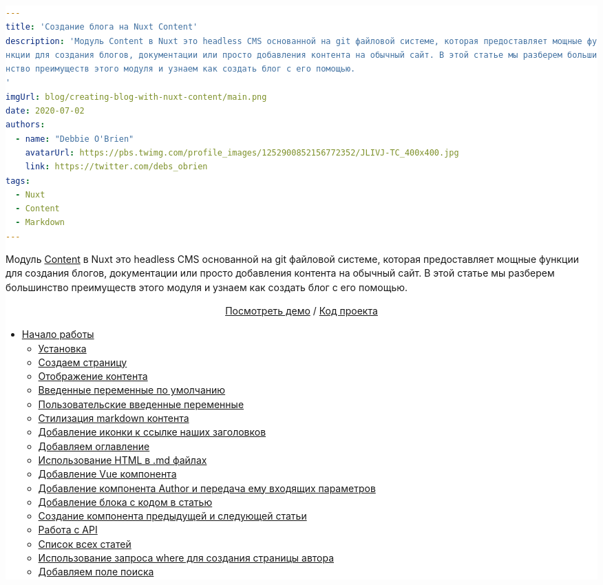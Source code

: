 ```yaml
---
title: 'Создание блога на Nuxt Content'
description: 'Модуль Content в Nuxt это headless CMS основанной на git файловой системе, которая предоставляет мощные функции для создания блогов, документации или просто добавления контента на обычный сайт. В этой статье мы разберем большинство преимуществ этого модуля и узнаем как создать блог с его помощью. 
'
imgUrl: blog/creating-blog-with-nuxt-content/main.png
date: 2020-07-02
authors:
  - name: "Debbie O'Brien"
    avatarUrl: https://pbs.twimg.com/profile_images/1252900852156772352/JLIVJ-TC_400x400.jpg
    link: https://twitter.com/debs_obrien
tags:
  - Nuxt
  - Content
  - Markdown
---
```


Модуль [Content](https://content.nuxtjs.org) в Nuxt это headless CMS основанной на git файловой системе, которая предоставляет мощные функции для создания блогов, документации или просто добавления контента на обычный сайт. В этой статье мы разберем большинство преимуществ этого модуля и узнаем как создать блог с его помощью.

<video poster="https://res.cloudinary.com/nuxt/video/upload/v1588091670/demo-blog-content_shk6kw.jpg" loop="loop" plays-inline="true" controls="controls">
  <source src="https://res.cloudinary.com/nuxt/video/upload/v1588091670/demo-blog-content_shk6kw.webm" type="video/webm">
  <source src="https://res.cloudinary.com/nuxt/video/upload/v1592314331/demo-blog-content_shk6kw.mp4" type="video/mp4">
  <source src="https://res.cloudinary.com/nuxt/video/upload/v1588091670/demo-blog-content_shk6kw.ogv" type="video/ogg">
</video>

<p align="center">
  <a href="https://blog-with-nuxt-content.netlify.app/" target="_blank" rel="noopener nofollow">Посмотреть демо</a> /
  <a href="https://github.com/nuxt-company/demo-blog-nuxt-content" target="_blank" rel="noopener nofollow">Код проекта</a>
</p>

- [Начало работы](#начало-работы)
  - [Установка](#установка)
  - [Создаем страницу](#создаем-страницу)
  - [Отображение контента](#отображение-контента)
  - [Введенные переменные по умолчанию](#введенные-переменные-по-умолчанию)
  - [Пользовательские введенные переменные](#custom-injected-variables)
  - [Стилизация markdown контента](#стилизация-markdown-контента)
  - [Добавление иконки к ссылке наших заголовков](#добавление-иконки-к-ссылке-наших-заголовков)
  - [Добавляем оглавление](#добавляем-оглавление)
  - [Использование HTML в .md файлах](#использование-HTML-в-.md-файлах)
  - [Добавление Vue компонента](#добавление-vue-компонента)
  - [Добавление компонента Author и передача ему входящих параметров](#добавление-компонента-Author-и-передача-ему-входящих-параметров)
  - [Добавление блока с кодом в статью](#добавление-блока-с-кодом-в-статью)
  - [Создание компонента предыдущей и следующей статьи](#создание-компонента-предыдущей-и-следующей-статьи)
  - [Работа с API](#работа-с-api)
  - [Список всех статей](#список-всех-статей)
  - [Использование запроса where для создания страницы автора](#использование-запроса-where-для-создания-страницы-автора)
  - [Добавляем поле поиска](#добавляем-поле-поиска)